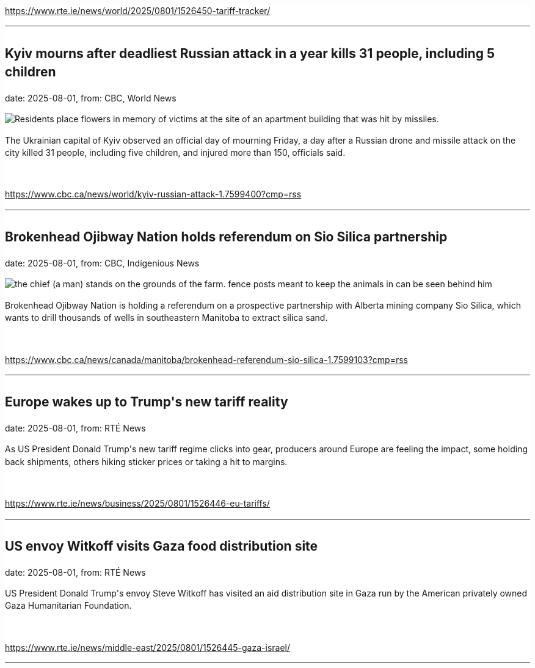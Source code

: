 <https://www.rte.ie/news/world/2025/0801/1526450-tariff-tracker/>

---

## Kyiv mourns after deadliest Russian attack in a year kills 31 people, including 5 children

date: 2025-08-01, from: CBC, World News

<img src='https://i.cbc.ca/1.7599401.1754041874!/fileImage/httpImage/image.JPG_gen/derivatives/16x9_620/ukraine-crisis-attack-kyiv.JPG' alt='Residents place flowers in memory of victims at the site of an apartment building that was hit by missiles.' width='620' height='349' title='Residents place flowers in memory of victims at the site of an apartment building that was hit a day before by a Russian missile strike, amid Russia&apos;s attack on Ukraine, in Kyiv, Ukraine August 1, 2025. REUTERS/Valentyn Ogirenko'/><p>The Ukrainian capital of Kyiv observed an official day of mourning Friday, a day after a Russian drone and missile attack on the city killed 31 people, including five children, and injured more than 150, officials said.</p> 

<br> 

<https://www.cbc.ca/news/world/kyiv-russian-attack-1.7599400?cmp=rss>

---

## Brokenhead Ojibway Nation holds referendum on Sio Silica partnership

date: 2025-08-01, from: CBC, Indigenious News

<img src='https://i.cbc.ca/1.7542268.1748025746!/fileImage/httpImage/image.jpg_gen/derivatives/16x9_620/brokenhead-ojibway-nation-chief-gordon-bluesky.jpg' alt='the chief (a man) stands on the grounds of the farm. fence posts meant to keep the animals in can be seen behind him' width='620' height='349' title='Chief Gordon Bluesky has plans to expand into more food sovereignty projects. The Bison are the first step to more land based community initiatives. '/><p>Brokenhead Ojibway Nation is holding a referendum on a prospective partnership with Alberta mining company Sio Silica, which wants to drill thousands of wells in southeastern Manitoba to extract silica sand.</p> 

<br> 

<https://www.cbc.ca/news/canada/manitoba/brokenhead-referendum-sio-silica-1.7599103?cmp=rss>

---

## Europe wakes up to Trump's new tariff reality

date: 2025-08-01, from: RTÉ News

As US President Donald Trump's new tariff regime clicks into gear, producers around Europe are feeling the impact, some holding back shipments, others hiking sticker prices or taking a hit to margins. 

<br> 

<https://www.rte.ie/news/business/2025/0801/1526446-eu-tariffs/>

---

## US envoy Witkoff visits Gaza food distribution site

date: 2025-08-01, from: RTÉ News

US President Donald Trump's envoy Steve Witkoff has visited an aid distribution site in Gaza run by the American privately owned Gaza Humanitarian Foundation. 

<br> 

<https://www.rte.ie/news/middle-east/2025/0801/1526445-gaza-israel/>

---
